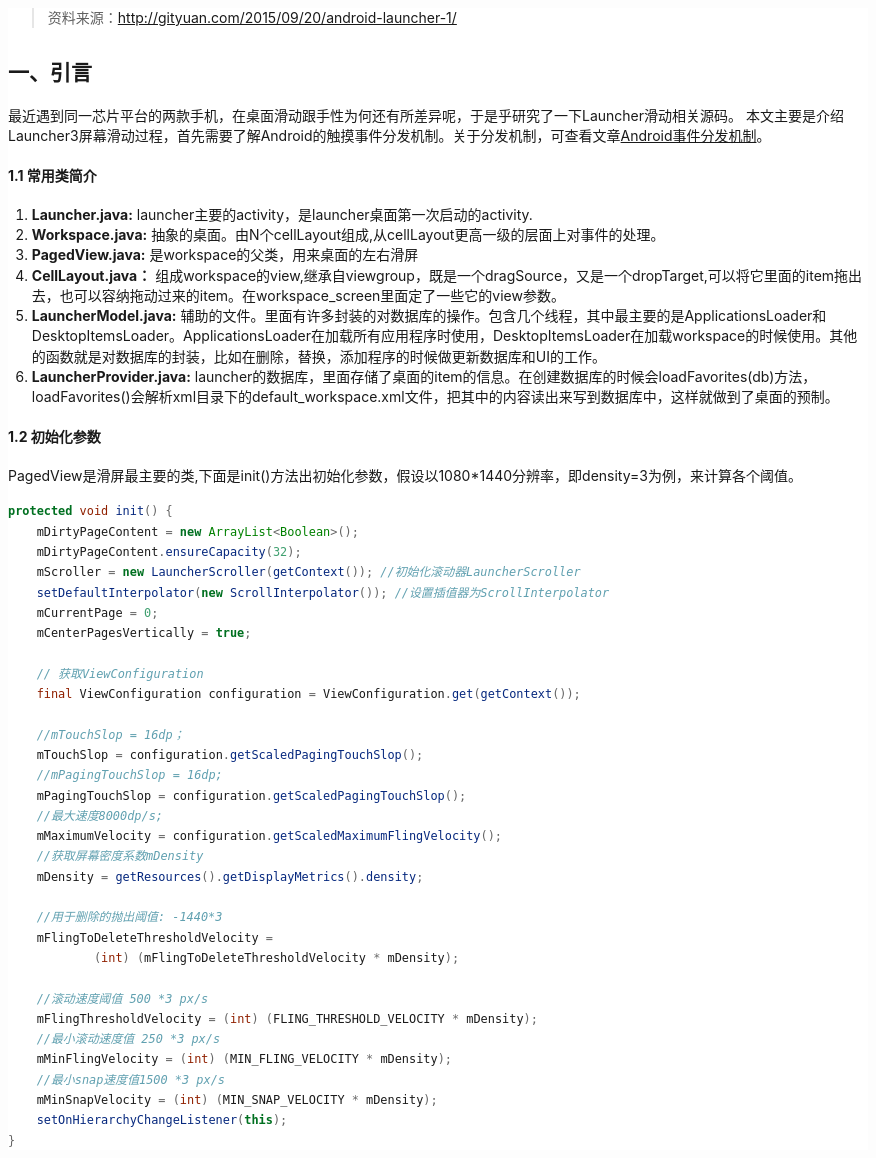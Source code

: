 > 资料来源：http://gityuan.com/2015/09/20/android-launcher-1/

## 一、引言

最近遇到同一芯片平台的两款手机，在桌面滑动跟手性为何还有所差异呢，于是乎研究了一下Launcher滑动相关源码。 本文主要是介绍Launcher3屏幕滑动过程，首先需要了解Android的触摸事件分发机制。关于分发机制，可查看文章[Android事件分发机制](http://gityuan.com/2015/09/19/android-touch/)。

#### 1.1 常用类简介

1. **Launcher.java:** launcher主要的activity，是launcher桌面第一次启动的activity.
2. **Workspace.java:** 抽象的桌面。由N个cellLayout组成,从cellLayout更高一级的层面上对事件的处理。
3. **PagedView.java:** 是workspace的父类，用来桌面的左右滑屏
4. **CellLayout.java：** 组成workspace的view,继承自viewgroup，既是一个dragSource，又是一个dropTarget,可以将它里面的item拖出去，也可以容纳拖动过来的item。在workspace_screen里面定了一些它的view参数。
5. **LauncherModel.java:** 辅助的文件。里面有许多封装的对数据库的操作。包含几个线程，其中最主要的是ApplicationsLoader和DesktopItemsLoader。ApplicationsLoader在加载所有应用程序时使用，DesktopItemsLoader在加载workspace的时候使用。其他的函数就是对数据库的封装，比如在删除，替换，添加程序的时候做更新数据库和UI的工作。
6. **LauncherProvider.java:** launcher的数据库，里面存储了桌面的item的信息。在创建数据库的时候会loadFavorites(db)方法，loadFavorites()会解析xml目录下的default_workspace.xml文件，把其中的内容读出来写到数据库中，这样就做到了桌面的预制。

#### 1.2 初始化参数

PagedView是滑屏最主要的类,下面是init()方法出初始化参数，假设以1080*1440分辨率，即density=3为例，来计算各个阈值。

~~~java
protected void init() {
    mDirtyPageContent = new ArrayList<Boolean>();
    mDirtyPageContent.ensureCapacity(32);
    mScroller = new LauncherScroller(getContext()); //初始化滚动器LauncherScroller
    setDefaultInterpolator(new ScrollInterpolator()); //设置插值器为ScrollInterpolator
    mCurrentPage = 0;
    mCenterPagesVertically = true;

    // 获取ViewConfiguration
    final ViewConfiguration configuration = ViewConfiguration.get(getContext());

    //mTouchSlop = 16dp；
    mTouchSlop = configuration.getScaledPagingTouchSlop();
    //mPagingTouchSlop = 16dp;
    mPagingTouchSlop = configuration.getScaledPagingTouchSlop();
    //最大速度8000dp/s;
    mMaximumVelocity = configuration.getScaledMaximumFlingVelocity();
    //获取屏幕密度系数mDensity
    mDensity = getResources().getDisplayMetrics().density;

    //用于删除的抛出阈值: -1440*3
    mFlingToDeleteThresholdVelocity =
            (int) (mFlingToDeleteThresholdVelocity * mDensity);

    //滚动速度阈值 500 *3 px/s
    mFlingThresholdVelocity = (int) (FLING_THRESHOLD_VELOCITY * mDensity);
    //最小滚动速度值 250 *3 px/s
    mMinFlingVelocity = (int) (MIN_FLING_VELOCITY * mDensity);
    //最小snap速度值1500 *3 px/s
    mMinSnapVelocity = (int) (MIN_SNAP_VELOCITY * mDensity);
    setOnHierarchyChangeListener(this);
}
~~~
